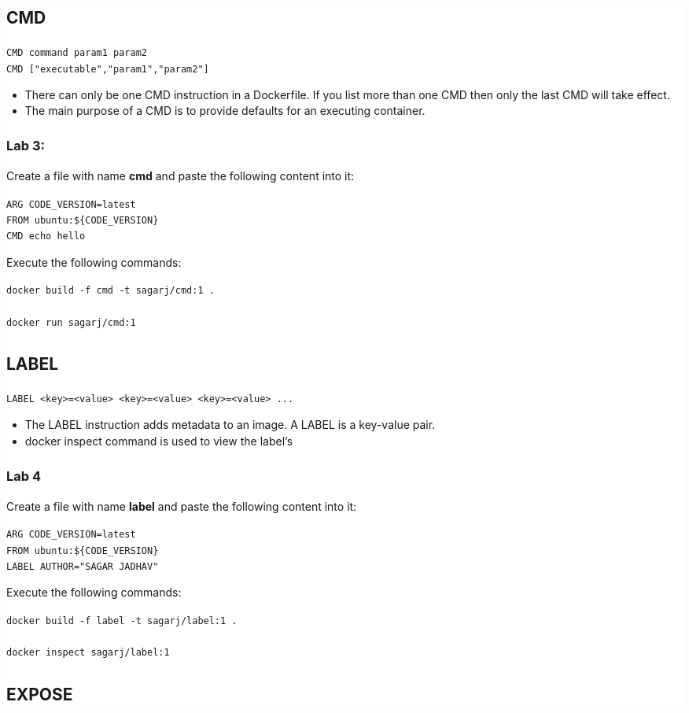 ## CMD

```
CMD command param1 param2
CMD ["executable","param1","param2"]
```

- There can only be one CMD instruction in a Dockerfile. If you list more than one CMD then only the last CMD will take effect.
- The main purpose of a CMD is to provide defaults for an executing container.

### Lab 3:

Create a file with name **cmd** and paste the following content into it:

```
ARG CODE_VERSION=latest
FROM ubuntu:${CODE_VERSION}
CMD echo hello
```
Execute the following commands:

```
docker build -f cmd -t sagarj/cmd:1 .

docker run sagarj/cmd:1 
```

## LABEL

```
LABEL <key>=<value> <key>=<value> <key>=<value> ...
```

- The LABEL instruction adds metadata to an image. A LABEL is a key-value pair.
- docker inspect command is used to view the label’s

### Lab 4

Create a file with name **label** and paste the following content into it:

```
ARG CODE_VERSION=latest
FROM ubuntu:${CODE_VERSION}
LABEL AUTHOR="SAGAR JADHAV"
```

Execute the following commands:

```
docker build -f label -t sagarj/label:1 .

docker inspect sagarj/label:1
```

## EXPOSE
